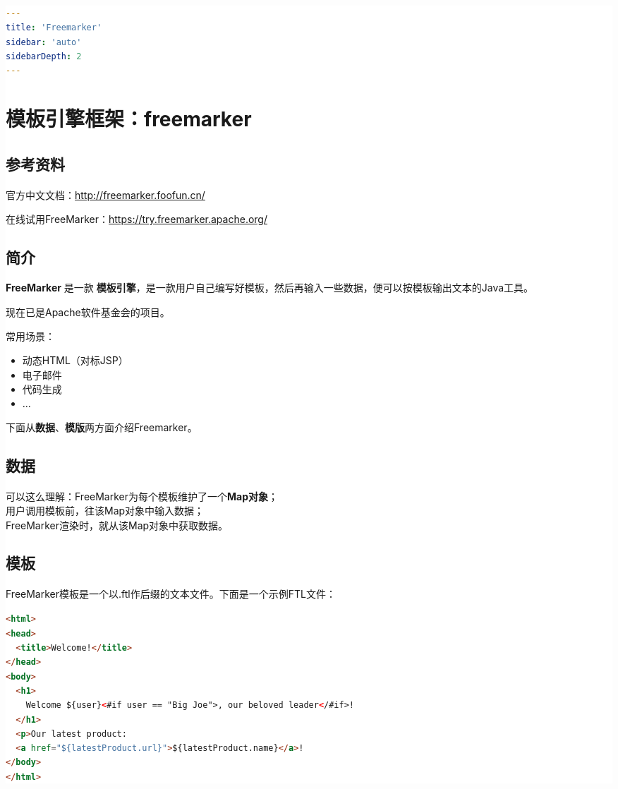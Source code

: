 ```yaml
---
title: 'Freemarker'
sidebar: 'auto'
sidebarDepth: 2
---
```


# 模板引擎框架：freemarker


## 参考资料

官方中文文档：<http://freemarker.foofun.cn/>   

在线试用FreeMarker：<https://try.freemarker.apache.org/>


## 简介

**FreeMarker** 是一款 **模板引擎**，是一款用户自己编写好模板，然后再输入一些数据，便可以按模板输出文本的Java工具。  

现在已是Apache软件基金会的项目。  

常用场景：  
* 动态HTML（对标JSP）
* 电子邮件
* 代码生成
* ...

下面从**数据**、**模版**两方面介绍Freemarker。  

## 数据

可以这么理解：FreeMarker为每个模板维护了一个**Map对象**；  
用户调用模板前，往该Map对象中输入数据；  
FreeMarker渲染时，就从该Map对象中获取数据。  


## 模板

FreeMarker模板是一个以.ftl作后缀的文本文件。下面是一个示例FTL文件：

```html
<html>
<head>
  <title>Welcome!</title>
</head>
<body>
  <h1>
    Welcome ${user}<#if user == "Big Joe">, our beloved leader</#if>!
  </h1>
  <p>Our latest product:
  <a href="${latestProduct.url}">${latestProduct.name}</a>!
</body>
</html>
```
